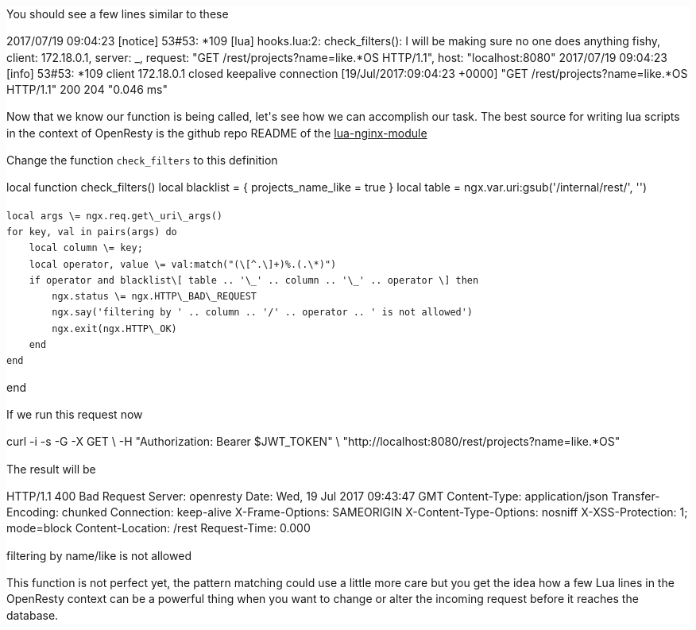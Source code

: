 You should see a few lines similar to these

2017/07/19 09:04:23 \[notice\] 53#53: \*109 \[lua\] hooks.lua:2: check\_filters(): I will be making sure no one does anything fishy, client: 172.18.0.1, server: \_, request: "GET  /rest/projects?name=like.\*OS HTTP/1.1", host: "localhost:8080"
2017/07/19 09:04:23 \[info\] 53#53: \*109 client 172.18.0.1 closed keepalive connection
\[19/Jul/2017:09:04:23 +0000\] "GET /rest/projects?name=like.\*OS HTTP/1.1" 200 204 "0.046 ms"

Now that we know our function is being called, let's see how we can accomplish our task. The best source for writing lua scripts in the context of OpenResty is the github repo README of the [lua-nginx-module](https://github.com/openresty/lua-nginx-module)

Change the function `check_filters` to this definition

local function check\_filters()
    local blacklist \= {
        projects\_name\_like \= true
    }
    local table \= ngx.var.uri:gsub('/internal/rest/', '')

    local args \= ngx.req.get\_uri\_args()
    for key, val in pairs(args) do
        local column \= key;
        local operator, value \= val:match("(\[^.\]+)%.(.\*)")
        if operator and blacklist\[ table .. '\_' .. column .. '\_' .. operator \] then
            ngx.status \= ngx.HTTP\_BAD\_REQUEST 
            ngx.say('filtering by ' .. column .. '/' .. operator .. ' is not allowed')
            ngx.exit(ngx.HTTP\_OK)
        end
    end
end

If we run this request now

curl -i -s -G -X GET \\
-H "Authorization: Bearer $JWT\_TOKEN" \\
"http://localhost:8080/rest/projects?name=like.\*OS"

The result will be

HTTP/1.1 400 Bad Request
Server: openresty
Date: Wed, 19 Jul 2017 09:43:47 GMT
Content-Type: application/json
Transfer-Encoding: chunked
Connection: keep-alive
X-Frame-Options: SAMEORIGIN
X-Content-Type-Options: nosniff
X-XSS-Protection: 1; mode=block
Content-Location: /rest
Request-Time: 0.000

filtering by name/like is not allowed

This function is not perfect yet, the pattern matching could use a little more care but you get the idea how a few Lua lines in the OpenResty context can be a powerful thing when you want to change or alter the incoming request before it reaches the database.

